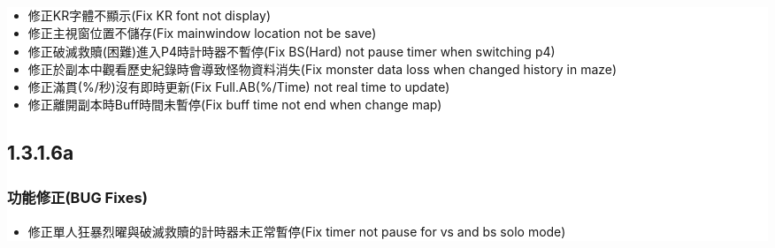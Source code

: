 - 修正KR字體不顯示(Fix KR font not display)
- 修正主視窗位置不儲存(Fix mainwindow location not be save)
- 修正破滅救贖(困難)進入P4時計時器不暫停(Fix BS(Hard) not pause timer when switching p4)
- 修正於副本中觀看歷史紀錄時會導致怪物資料消失(Fix monster data loss when changed history in maze)
- 修正滿貫(%/秒)沒有即時更新(Fix Full.AB(%/Time) not real time to update)
- 修正離開副本時Buff時間未暫停(Fix buff time not end when change map)

## 1.3.1.6a

### 功能修正(BUG Fixes)

- 修正單人狂暴烈曜與破滅救贖的計時器未正常暫停(Fix timer not pause for vs and bs solo mode)